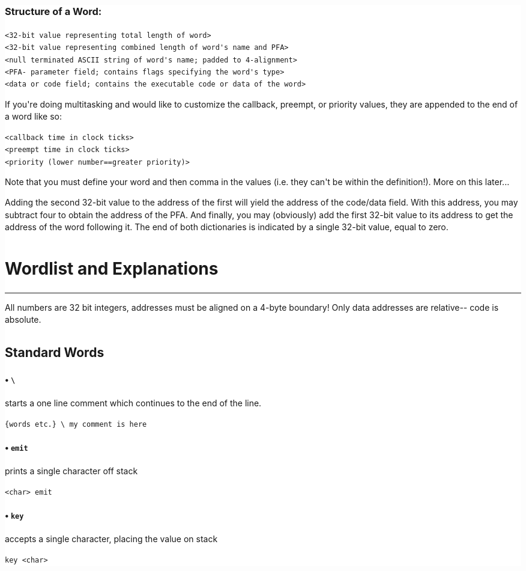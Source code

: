 ### Structure of a Word:

```
<32-bit value representing total length of word>
<32-bit value representing combined length of word's name and PFA>
<null terminated ASCII string of word's name; padded to 4-alignment>
<PFA- parameter field; contains flags specifying the word's type>
<data or code field; contains the executable code or data of the word>
```

If you're doing multitasking and would like to customize the callback,
preempt, or priority values, they are appended to the end of a word 
like so:

```
<callback time in clock ticks>
<preempt time in clock ticks>
<priority (lower number==greater priority)>
```

Note that you must define your word and then comma in the values
(i.e. they can't be within the definition!).  More on this later...

Adding the second 32-bit value to the address of the first will yield the 
address of the code/data field.  With this address, you may subtract four
to obtain the address of the PFA.  And finally, you may (obviously) add the
first 32-bit value to its address to get the address of the word following
it.  The end of both dictionaries is indicated by a single 32-bit value, 
equal to zero.  

# Wordlist and Explanations
--------------------------------------------------------------------------

All numbers are 32 bit integers, addresses must be aligned on a 4-byte
boundary!  Only data addresses are relative-- code is absolute.

## Standard Words

#### • `\`
starts a one line comment which continues to the end of the line.
```forth 
{words etc.} \ my comment is here
```

#### • `emit`
prints a single character off stack
```forth
<char> emit
```

#### • `key`
accepts a single character, placing the value on stack
```forth
key <char>
```
